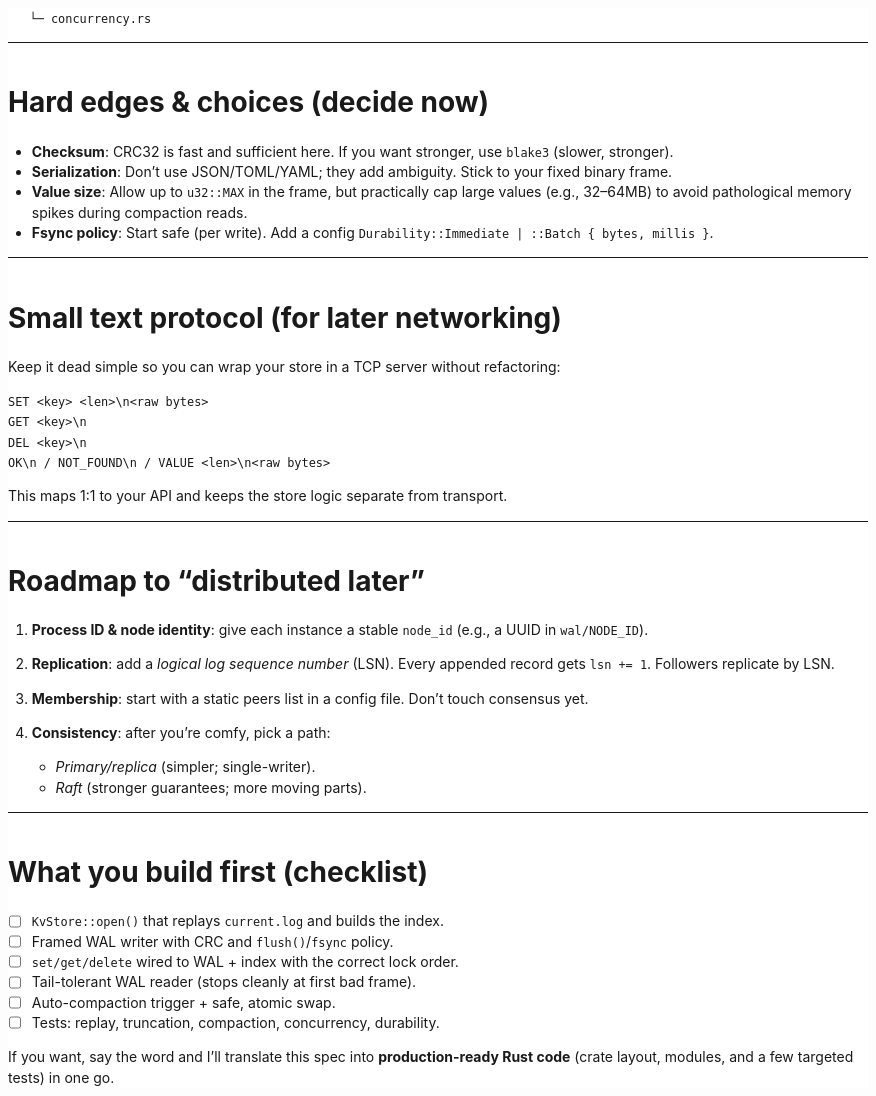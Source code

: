 ```
   └─ concurrency.rs
```

---

# Hard edges & choices (decide now)

* **Checksum**: CRC32 is fast and sufficient here. If you want stronger, use `blake3` (slower, stronger).
* **Serialization**: Don’t use JSON/TOML/YAML; they add ambiguity. Stick to your fixed binary frame.
* **Value size**: Allow up to `u32::MAX` in the frame, but practically cap large values (e.g., 32–64MB) to avoid pathological memory spikes during compaction reads.
* **Fsync policy**: Start safe (per write). Add a config `Durability::Immediate | ::Batch { bytes, millis }`.

---

# Small text protocol (for later networking)

Keep it dead simple so you can wrap your store in a TCP server without refactoring:

```
SET <key> <len>\n<raw bytes>
GET <key>\n
DEL <key>\n
OK\n / NOT_FOUND\n / VALUE <len>\n<raw bytes>
```

This maps 1:1 to your API and keeps the store logic separate from transport.

---

# Roadmap to “distributed later”

1. **Process ID & node identity**: give each instance a stable `node_id` (e.g., a UUID in `wal/NODE_ID`).
2. **Replication**: add a *logical log sequence number* (LSN). Every appended record gets `lsn += 1`. Followers replicate by LSN.
3. **Membership**: start with a static peers list in a config file. Don’t touch consensus yet.
4. **Consistency**: after you’re comfy, pick a path:

   * *Primary/replica* (simpler; single-writer).
   * *Raft* (stronger guarantees; more moving parts).

---

# What you build first (checklist)

* [ ] `KvStore::open()` that replays `current.log` and builds the index.
* [ ] Framed WAL writer with CRC and `flush()`/`fsync` policy.
* [ ] `set/get/delete` wired to WAL + index with the correct lock order.
* [ ] Tail-tolerant WAL reader (stops cleanly at first bad frame).
* [ ] Auto-compaction trigger + safe, atomic swap.
* [ ] Tests: replay, truncation, compaction, concurrency, durability.

If you want, say the word and I’ll translate this spec into **production-ready Rust code** (crate layout, modules, and a few targeted tests) in one go.
